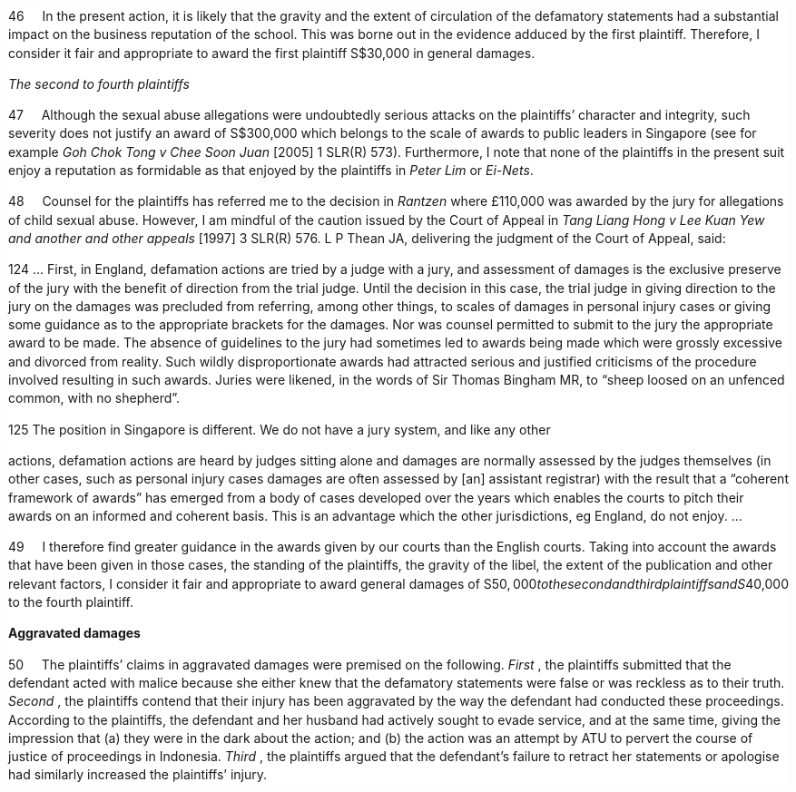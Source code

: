 46     In the present action, it is likely that the gravity and the extent of circulation of the defamatory statements had a substantial impact on the business reputation of the school. This was borne out in the evidence adduced by the first plaintiff. Therefore, I consider it fair and appropriate to award the first plaintiff S$30,000 in general damages. 

_The second to fourth plaintiffs_ 

47     Although the sexual abuse allegations were undoubtedly serious attacks on the plaintiffs’ character and integrity, such severity does not justify an award of S$300,000 which belongs to the scale of awards to public leaders in Singapore (see for example _Goh Chok Tong v Chee Soon Juan_ <span class="citation">[2005] 1 SLR(R) 573</span>). Furthermore, I note that none of the plaintiffs in the present suit enjoy a reputation as formidable as that enjoyed by the plaintiffs in _Peter Lim_ or _Ei-Nets_. 

48     Counsel for the plaintiffs has referred me to the decision in _Rantzen_ where £110,000 was awarded by the jury for allegations of child sexual abuse. However, I am mindful of the caution issued by the Court of Appeal in _Tang Liang Hong v Lee Kuan Yew and another and other appeals_ <span class="citation">[1997] 3 SLR(R) 576</span>. L P Thean JA, delivering the judgment of the Court of Appeal, said: 

 124 ... First, in England, defamation actions are tried by a judge with a jury, and assessment of damages is the exclusive preserve of the jury with the benefit of direction from the trial judge. Until the decision in this case, the trial judge in giving direction to the jury on the damages was precluded from referring, among other things, to scales of damages in personal injury cases or giving some guidance as to the appropriate brackets for the damages. Nor was counsel permitted to submit to the jury the appropriate award to be made. The absence of guidelines to the jury had sometimes led to awards being made which were grossly excessive and divorced from reality. Such wildly disproportionate awards had attracted serious and justified criticisms of the procedure involved resulting in such awards. Juries were likened, in the words of Sir Thomas Bingham MR, to “sheep loosed on an unfenced common, with no shepherd”. 

 125 The position in Singapore is different. We do not have a jury system, and like any other 


 actions, defamation actions are heard by judges sitting alone and damages are normally assessed by the judges themselves (in other cases, such as personal injury cases damages are often assessed by [an] assistant registrar) with the result that a “coherent framework of awards” has emerged from a body of cases developed over the years which enables the courts to pitch their awards on an informed and coherent basis. This is an advantage which the other jurisdictions, eg England, do not enjoy. ... 

49     I therefore find greater guidance in the awards given by our courts than the English courts. Taking into account the awards that have been given in those cases, the standing of the plaintiffs, the gravity of the libel, the extent of the publication and other relevant factors, I consider it fair and appropriate to award general damages of S$50,000 to the second and third plaintiffs and S$40,000 to the fourth plaintiff. 

**Aggravated damages** 

50     The plaintiffs’ claims in aggravated damages were premised on the following. _First_ , the plaintiffs submitted that the defendant acted with malice because she either knew that the defamatory statements were false or was reckless as to their truth. _Second_ , the plaintiffs contend that their injury has been aggravated by the way the defendant had conducted these proceedings. According to the plaintiffs, the defendant and her husband had actively sought to evade service, and at the same time, giving the impression that (a) they were in the dark about the action; and (b) the action was an attempt by ATU to pervert the course of justice of proceedings in Indonesia. _Third_ , the plaintiffs argued that the defendant’s failure to retract her statements or apologise had similarly increased the plaintiffs’ injury. 
